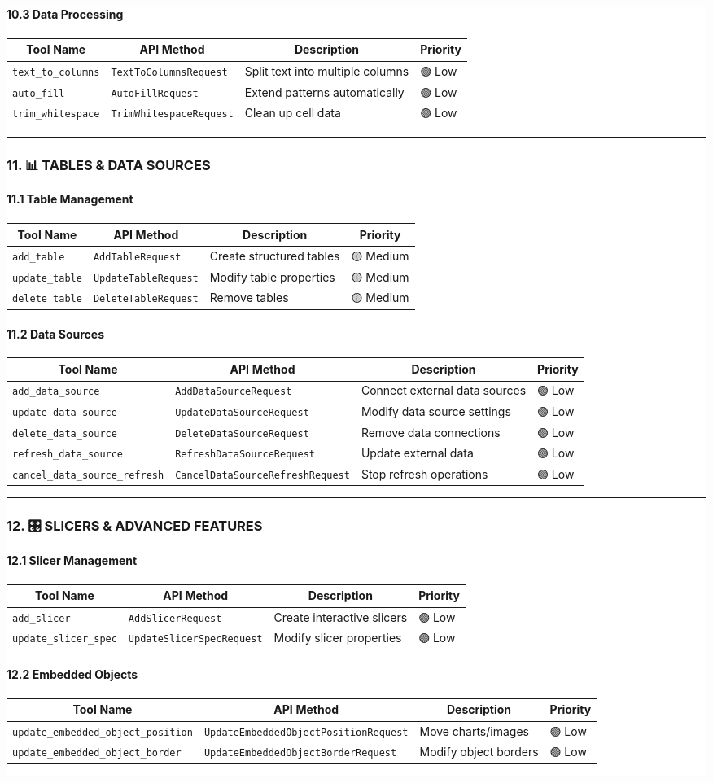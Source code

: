 #### 10.3 Data Processing
| Tool Name | API Method | Description | Priority |
|-----------|------------|-------------|----------|
| `text_to_columns` | `TextToColumnsRequest` | Split text into multiple columns | 🟢 Low |
| `auto_fill` | `AutoFillRequest` | Extend patterns automatically | 🟢 Low |
| `trim_whitespace` | `TrimWhitespaceRequest` | Clean up cell data | 🟢 Low |

---

### 11. 📊 TABLES & DATA SOURCES

#### 11.1 Table Management
| Tool Name | API Method | Description | Priority |
|-----------|------------|-------------|----------|
| `add_table` | `AddTableRequest` | Create structured tables | 🟡 Medium |
| `update_table` | `UpdateTableRequest` | Modify table properties | 🟡 Medium |
| `delete_table` | `DeleteTableRequest` | Remove tables | 🟡 Medium |

#### 11.2 Data Sources
| Tool Name | API Method | Description | Priority |
|-----------|------------|-------------|----------|
| `add_data_source` | `AddDataSourceRequest` | Connect external data sources | 🟢 Low |
| `update_data_source` | `UpdateDataSourceRequest` | Modify data source settings | 🟢 Low |
| `delete_data_source` | `DeleteDataSourceRequest` | Remove data connections | 🟢 Low |
| `refresh_data_source` | `RefreshDataSourceRequest` | Update external data | 🟢 Low |
| `cancel_data_source_refresh` | `CancelDataSourceRefreshRequest` | Stop refresh operations | 🟢 Low |

---

### 12. 🎛️ SLICERS & ADVANCED FEATURES

#### 12.1 Slicer Management
| Tool Name | API Method | Description | Priority |
|-----------|------------|-------------|----------|
| `add_slicer` | `AddSlicerRequest` | Create interactive slicers | 🟢 Low |
| `update_slicer_spec` | `UpdateSlicerSpecRequest` | Modify slicer properties | 🟢 Low |

#### 12.2 Embedded Objects
| Tool Name | API Method | Description | Priority |
|-----------|------------|-------------|----------|
| `update_embedded_object_position` | `UpdateEmbeddedObjectPositionRequest` | Move charts/images | 🟢 Low |
| `update_embedded_object_border` | `UpdateEmbeddedObjectBorderRequest` | Modify object borders | 🟢 Low |

---